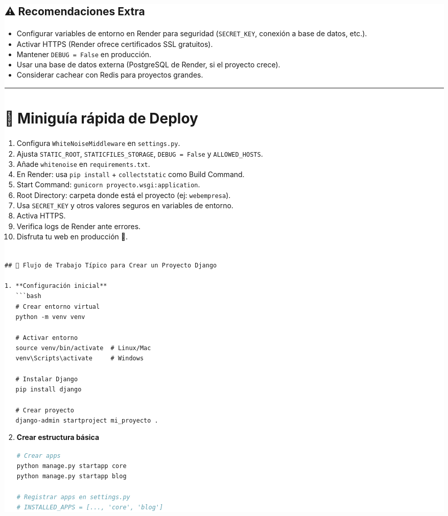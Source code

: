 ## ⚠️ Recomendaciones Extra

- Configurar variables de entorno en Render para seguridad (`SECRET_KEY`, conexión a base de datos, etc.).
- Activar HTTPS (Render ofrece certificados SSL gratuitos).
- Mantener `DEBUG = False` en producción.
- Usar una base de datos externa (PostgreSQL de Render, si el proyecto crece).
- Considerar cachear con Redis para proyectos grandes.

---

# 🚀 Miniguía rápida de Deploy

1. Configura `WhiteNoiseMiddleware` en `settings.py`.
2. Ajusta `STATIC_ROOT`, `STATICFILES_STORAGE`, `DEBUG = False` y `ALLOWED_HOSTS`.
3. Añade `whitenoise` en `requirements.txt`.
4. En Render: usa `pip install` + `collectstatic` como Build Command.
5. Start Command: `gunicorn proyecto.wsgi:application`.
6. Root Directory: carpeta donde está el proyecto (ej: `webempresa`).
7. Usa `SECRET_KEY` y otros valores seguros en variables de entorno.
8. Activa HTTPS.
9. Verifica logs de Render ante errores.
10. Disfruta tu web en producción 🚀.

```

## 🚀 Flujo de Trabajo Típico para Crear un Proyecto Django

1. **Configuración inicial**
   ```bash
   # Crear entorno virtual
   python -m venv venv
   
   # Activar entorno
   source venv/bin/activate  # Linux/Mac
   venv\Scripts\activate     # Windows
   
   # Instalar Django
   pip install django
   
   # Crear proyecto
   django-admin startproject mi_proyecto .
   ```

2. **Crear estructura básica**
   ```bash
   # Crear apps
   python manage.py startapp core
   python manage.py startapp blog
   
   # Registrar apps en settings.py
   # INSTALLED_APPS = [..., 'core', 'blog']
   ```
